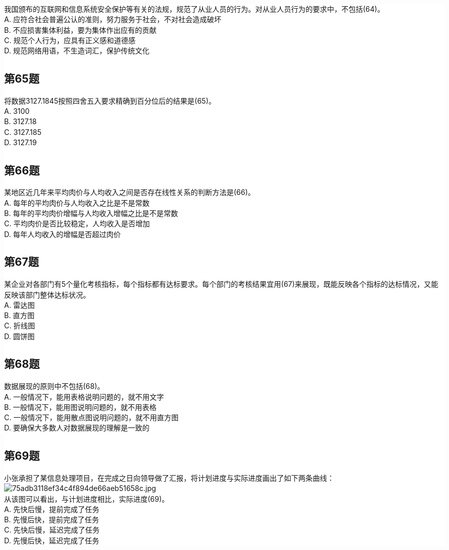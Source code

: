 我国颁布的互联网和信息系统安全保护等有关的法规，规范了从业人员的行为。对从业人员行为的要求中，不包括(64)。  
A. 应符合社会普遍公认的准则，努力服务于社会，不对社会造成破坏  
B. 不应损害集体利益，要为集体作出应有的贡献  
C. 规范个人行为，应具有正义感和道德感  
D. 规范网络用语，不生造词汇，保护传统文化  


## 第65题 ##

将数据3127.1845按照四舍五入要求精确到百分位后的结果是(65)。  
A. 3100  
B. 3127.18  
C. 3127.185  
D. 3127.19  


## 第66题 ##

某地区近几年来平均肉价与人均收入之间是否存在线性关系的判断方法是(66)。  
A. 每年的平均肉价与人均收入之比是不是常数  
B. 每年的平均肉价增幅与人均收入增幅之比是不是常数  
C. 平均肉价是否比较稳定，人均收入是否增加  
D. 每年人均收入的增幅是否超过肉价  


## 第67题 ##

某企业对各部门有5个量化考核指标，每个指标都有达标要求。每个部门的考核结果宜用(67)来展现，既能反映各个指标的达标情况，又能反映该部门整体达标状况。  
A. 雷达图  
B. 直方图  
C. 折线图  
D. 圆饼图  


## 第68题 ##

数据展现的原则中不包括(68)。  
A. 一般情况下，能用表格说明问题的，就不用文字  
B. 一般情况下，能用图说明问题的，就不用表格  
C. 一般情况下，能用散点图说明问题的，就不用直方图  
D. 要确保大多数人对数据展现的理解是一致的  


## 第69题 ##

小张承担了某信息处理项目，在完成之日向领导做了汇报，将计划进度与实际进度画出了如下两条曲线：  
![75adb3118ef34c4f894de66aeb51658c.jpg][]  
从该图可以看出，与计划进度相比，实际进度(69)。  
A. 先快后慢，提前完成了任务  
B. 先慢后快，提前完成了任务  
C. 先快后慢，延迟完成了任务  
D. 先慢后快，延迟完成了任务  


[277dc6900a7545b891738ea1de1ec754.jpg]: https://www.xkxxkx.cn/file/exam/software/信息处理技术员/综合知识/第44题/277dc6900a7545b891738ea1de1ec754.jpg
[ecbe550072e94bb0b206649b71fb68ed.jpg]: https://www.xkxxkx.cn/file/exam/software/信息处理技术员/综合知识/第47题/ecbe550072e94bb0b206649b71fb68ed.jpg
[a4f62bc3b9d645189587ce6374de0369.jpg]: https://www.xkxxkx.cn/file/exam/software/信息处理技术员/综合知识/第50题/a4f62bc3b9d645189587ce6374de0369.jpg
[44a3ea0415de4b03a7988b4c908c20da.jpg]: https://www.xkxxkx.cn/file/exam/software/信息处理技术员/综合知识/第57题/44a3ea0415de4b03a7988b4c908c20da.jpg
[75adb3118ef34c4f894de66aeb51658c.jpg]: https://www.xkxxkx.cn/file/exam/software/信息处理技术员/综合知识/第69题/75adb3118ef34c4f894de66aeb51658c.jpg
[c13a1a70bbde4a8db9eebc156bf191d4.jpg]: https://www.xkxxkx.cn/file/exam/software/信息处理技术员/综合知识/第35题/c13a1a70bbde4a8db9eebc156bf191d4.jpg
[c3adddf3278345c8a325eddfaa4f4292.jpg]: https://www.xkxxkx.cn/file/exam/software/信息处理技术员/综合知识/第35题/c3adddf3278345c8a325eddfaa4f4292.jpg